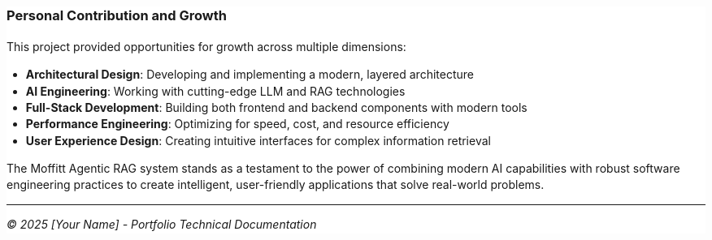 ### Personal Contribution and Growth

This project provided opportunities for growth across multiple dimensions:

- **Architectural Design**: Developing and implementing a modern, layered architecture
- **AI Engineering**: Working with cutting-edge LLM and RAG technologies
- **Full-Stack Development**: Building both frontend and backend components with modern tools
- **Performance Engineering**: Optimizing for speed, cost, and resource efficiency
- **User Experience Design**: Creating intuitive interfaces for complex information retrieval

The Moffitt Agentic RAG system stands as a testament to the power of combining modern AI capabilities with robust software engineering practices to create intelligent, user-friendly applications that solve real-world problems.

---

*© 2025 [Your Name] - Portfolio Technical Documentation*
